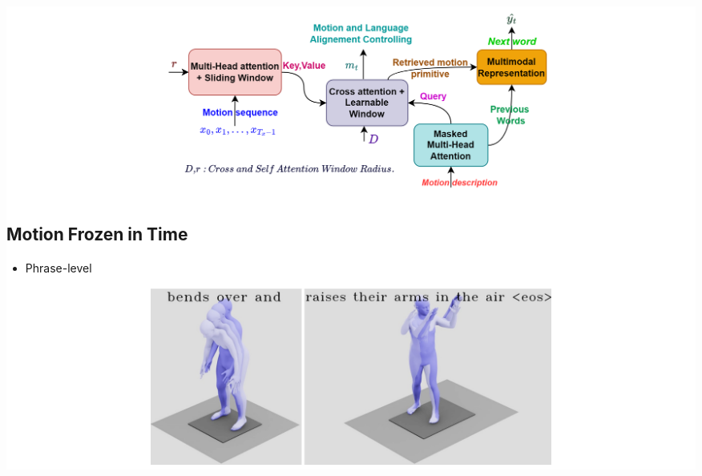 <div align="center">
    <img src="Concept_Transformer_Synch.png" width=500">
</div>


## Motion Frozen in Time

* Phrase-level

<div align="center">
    <img src="Frozen/bends_raisearms.PNG" width=500">